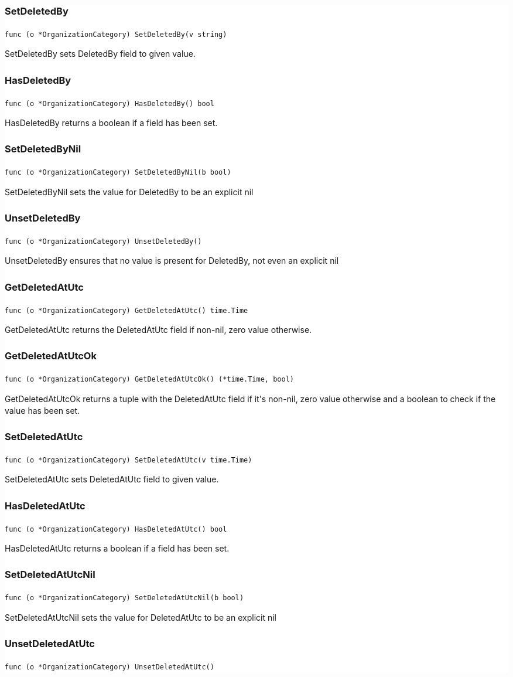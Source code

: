### SetDeletedBy

`func (o *OrganizationCategory) SetDeletedBy(v string)`

SetDeletedBy sets DeletedBy field to given value.

### HasDeletedBy

`func (o *OrganizationCategory) HasDeletedBy() bool`

HasDeletedBy returns a boolean if a field has been set.

### SetDeletedByNil

`func (o *OrganizationCategory) SetDeletedByNil(b bool)`

 SetDeletedByNil sets the value for DeletedBy to be an explicit nil

### UnsetDeletedBy
`func (o *OrganizationCategory) UnsetDeletedBy()`

UnsetDeletedBy ensures that no value is present for DeletedBy, not even an explicit nil
### GetDeletedAtUtc

`func (o *OrganizationCategory) GetDeletedAtUtc() time.Time`

GetDeletedAtUtc returns the DeletedAtUtc field if non-nil, zero value otherwise.

### GetDeletedAtUtcOk

`func (o *OrganizationCategory) GetDeletedAtUtcOk() (*time.Time, bool)`

GetDeletedAtUtcOk returns a tuple with the DeletedAtUtc field if it's non-nil, zero value otherwise
and a boolean to check if the value has been set.

### SetDeletedAtUtc

`func (o *OrganizationCategory) SetDeletedAtUtc(v time.Time)`

SetDeletedAtUtc sets DeletedAtUtc field to given value.

### HasDeletedAtUtc

`func (o *OrganizationCategory) HasDeletedAtUtc() bool`

HasDeletedAtUtc returns a boolean if a field has been set.

### SetDeletedAtUtcNil

`func (o *OrganizationCategory) SetDeletedAtUtcNil(b bool)`

 SetDeletedAtUtcNil sets the value for DeletedAtUtc to be an explicit nil

### UnsetDeletedAtUtc
`func (o *OrganizationCategory) UnsetDeletedAtUtc()`
